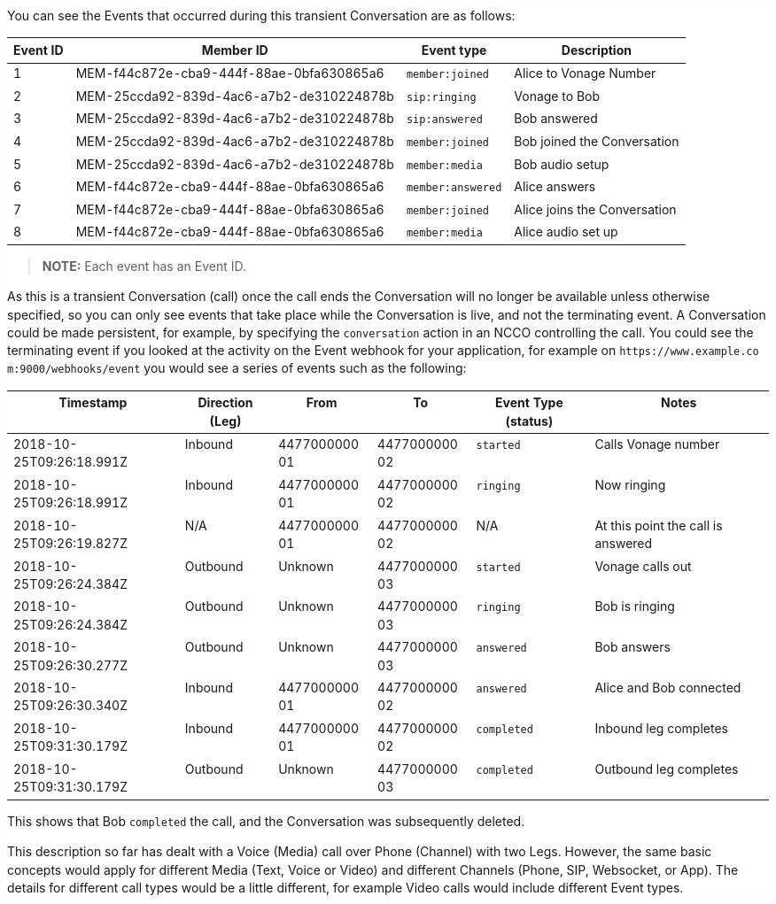You can see the Events that occurred during this transient Conversation are as follows:

Event ID | Member ID | Event type | Description
----|----|----|----
1 | MEM-f44c872e-cba9-444f-88ae-0bfa630865a6 | `member:joined` | Alice to Vonage Number
2 | MEM-25ccda92-839d-4ac6-a7b2-de310224878b | `sip:ringing` | Vonage to Bob
3 | MEM-25ccda92-839d-4ac6-a7b2-de310224878b | `sip:answered` | Bob answered
4 | MEM-25ccda92-839d-4ac6-a7b2-de310224878b | `member:joined` | Bob joined the Conversation
5 | MEM-25ccda92-839d-4ac6-a7b2-de310224878b | `member:media` | Bob audio setup
6 | MEM-f44c872e-cba9-444f-88ae-0bfa630865a6 | `member:answered` | Alice answers
7 | MEM-f44c872e-cba9-444f-88ae-0bfa630865a6 | `member:joined` | Alice joins the Conversation
8 | MEM-f44c872e-cba9-444f-88ae-0bfa630865a6 | `member:media` | Alice audio set up

> **NOTE:** Each event has an Event ID.

As this is a transient Conversation (call) once the call ends the Conversation will no longer be available unless otherwise specified, so you can only see events that take place while the Conversation is live, and not the terminating event. A Conversation could be made persistent, for example, by specifying the `conversation` action in an NCCO controlling the call. You could see the terminating event if you looked at the activity on the Event webhook for your application, for example on `https://www.example.com:9000/webhooks/event` you would see a series of events such as the following:

Timestamp | Direction (Leg) | From | To | Event Type (status) | Notes
----|----|----|----|----|----
2018-10-25T09:26:18.991Z | Inbound | 447700000001 | 447700000002 | `started` | Calls Vonage number
2018-10-25T09:26:18.991Z | Inbound | 447700000001 | 447700000002 | `ringing` | Now ringing
2018-10-25T09:26:19.827Z | N/A | 447700000001 | 447700000002 | N/A | At this point the call is answered
2018-10-25T09:26:24.384Z | Outbound | Unknown | 447700000003 | `started` | Vonage calls out
2018-10-25T09:26:24.384Z | Outbound | Unknown | 447700000003 | `ringing` | Bob is ringing
2018-10-25T09:26:30.277Z | Outbound | Unknown | 447700000003 | `answered` | Bob answers
2018-10-25T09:26:30.340Z | Inbound | 447700000001 | 447700000002 | `answered` | Alice and Bob connected
2018-10-25T09:31:30.179Z | Inbound | 447700000001 | 447700000002 | `completed` | Inbound leg completes
2018-10-25T09:31:30.179Z | Outbound | Unknown | 447700000003 | `completed` | Outbound leg completes

This shows that Bob `completed` the call, and the Conversation was subsequently deleted.

This description so far has dealt with a Voice (Media) call over Phone (Channel) with two Legs. However, the same basic concepts would apply for different Media (Text, Voice or Video) and different Channels (Phone, SIP, Websocket, or App). The details for different call types would be a little different, for example Video calls would include different Event types.
